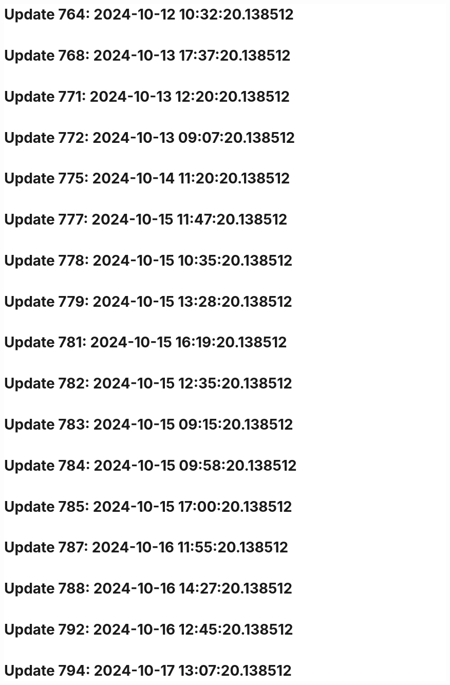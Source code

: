# Update 764: 2024-10-12 10:32:20.138512

# Update 768: 2024-10-13 17:37:20.138512

# Update 771: 2024-10-13 12:20:20.138512

# Update 772: 2024-10-13 09:07:20.138512

# Update 775: 2024-10-14 11:20:20.138512

# Update 777: 2024-10-15 11:47:20.138512

# Update 778: 2024-10-15 10:35:20.138512

# Update 779: 2024-10-15 13:28:20.138512

# Update 781: 2024-10-15 16:19:20.138512

# Update 782: 2024-10-15 12:35:20.138512

# Update 783: 2024-10-15 09:15:20.138512

# Update 784: 2024-10-15 09:58:20.138512

# Update 785: 2024-10-15 17:00:20.138512

# Update 787: 2024-10-16 11:55:20.138512

# Update 788: 2024-10-16 14:27:20.138512

# Update 792: 2024-10-16 12:45:20.138512

# Update 794: 2024-10-17 13:07:20.138512
